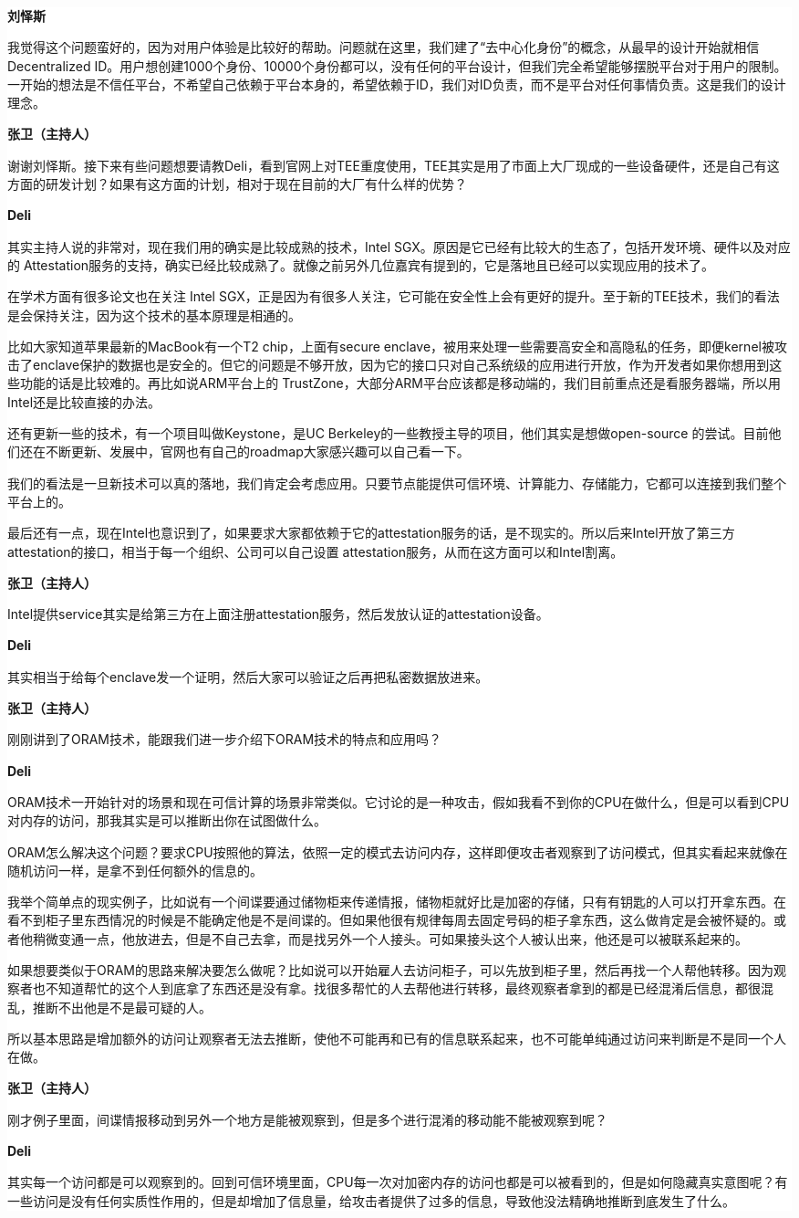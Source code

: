 **刘怿斯**

我觉得这个问题蛮好的，因为对用户体验是比较好的帮助。问题就在这里，我们建了“去中心化身份”的概念，从最早的设计开始就相信Decentralized ID。用户想创建1000个身份、10000个身份都可以，没有任何的平台设计，但我们完全希望能够摆脱平台对于用户的限制。一开始的想法是不信任平台，不希望自己依赖于平台本身的，希望依赖于ID，我们对ID负责，而不是平台对任何事情负责。这是我们的设计理念。

**张卫（主持人）**

谢谢刘怿斯。接下来有些问题想要请教Deli，看到官网上对TEE重度使用，TEE其实是用了市面上大厂现成的一些设备硬件，还是自己有这方面的研发计划？如果有这方面的计划，相对于现在目前的大厂有什么样的优势？

**Deli**

其实主持人说的非常对，现在我们用的确实是比较成熟的技术，Intel SGX。原因是它已经有比较大的生态了，包括开发环境、硬件以及对应的 Attestation服务的支持，确实已经比较成熟了。就像之前另外几位嘉宾有提到的，它是落地且已经可以实现应用的技术了。

在学术方面有很多论文也在关注 Intel SGX，正是因为有很多人关注，它可能在安全性上会有更好的提升。至于新的TEE技术，我们的看法是会保持关注，因为这个技术的基本原理是相通的。

比如大家知道苹果最新的MacBook有一个T2 chip，上面有secure enclave，被用来处理一些需要高安全和高隐私的任务，即便kernel被攻击了enclave保护的数据也是安全的。但它的问题是不够开放，因为它的接口只对自己系统级的应用进行开放，作为开发者如果你想用到这些功能的话是比较难的。再比如说ARM平台上的 TrustZone，大部分ARM平台应该都是移动端的，我们目前重点还是看服务器端，所以用Intel还是比较直接的办法。

还有更新一些的技术，有一个项目叫做Keystone，是UC Berkeley的一些教授主导的项目，他们其实是想做open-source 的尝试。目前他们还在不断更新、发展中，官网也有自己的roadmap大家感兴趣可以自己看一下。

我们的看法是一旦新技术可以真的落地，我们肯定会考虑应用。只要节点能提供可信环境、计算能力、存储能力，它都可以连接到我们整个平台上的。

最后还有一点，现在Intel也意识到了，如果要求大家都依赖于它的attestation服务的话，是不现实的。所以后来Intel开放了第三方 attestation的接口，相当于每一个组织、公司可以自己设置 attestation服务，从而在这方面可以和Intel割离。

**张卫（主持人）**

Intel提供service其实是给第三方在上面注册attestation服务，然后发放认证的attestation设备。

**Deli**

其实相当于给每个enclave发一个证明，然后大家可以验证之后再把私密数据放进来。

**张卫（主持人）**

刚刚讲到了ORAM技术，能跟我们进一步介绍下ORAM技术的特点和应用吗？

**Deli**

ORAM技术一开始针对的场景和现在可信计算的场景非常类似。它讨论的是一种攻击，假如我看不到你的CPU在做什么，但是可以看到CPU对内存的访问，那我其实是可以推断出你在试图做什么。

ORAM怎么解决这个问题？要求CPU按照他的算法，依照一定的模式去访问内存，这样即便攻击者观察到了访问模式，但其实看起来就像在随机访问一样，是拿不到任何额外的信息的。

我举个简单点的现实例子，比如说有一个间谍要通过储物柜来传递情报，储物柜就好比是加密的存储，只有有钥匙的人可以打开拿东西。在看不到柜子里东西情况的时候是不能确定他是不是间谍的。但如果他很有规律每周去固定号码的柜子拿东西，这么做肯定是会被怀疑的。或者他稍微变通一点，他放进去，但是不自己去拿，而是找另外一个人接头。可如果接头这个人被认出来，他还是可以被联系起来的。

如果想要类似于ORAM的思路来解决要怎么做呢？比如说可以开始雇人去访问柜子，可以先放到柜子里，然后再找一个人帮他转移。因为观察者也不知道帮忙的这个人到底拿了东西还是没有拿。找很多帮忙的人去帮他进行转移，最终观察者拿到的都是已经混淆后信息，都很混乱，推断不出他是不是最可疑的人。

所以基本思路是增加额外的访问让观察者无法去推断，使他不可能再和已有的信息联系起来，也不可能单纯通过访问来判断是不是同一个人在做。

**张卫（主持人）**

刚才例子里面，间谍情报移动到另外一个地方是能被观察到，但是多个进行混淆的移动能不能被观察到呢？

**Deli**

其实每一个访问都是可以观察到的。回到可信环境里面，CPU每一次对加密内存的访问也都是可以被看到的，但是如何隐藏真实意图呢？有一些访问是没有任何实质性作用的，但是却增加了信息量，给攻击者提供了过多的信息，导致他没法精确地推断到底发生了什么。
